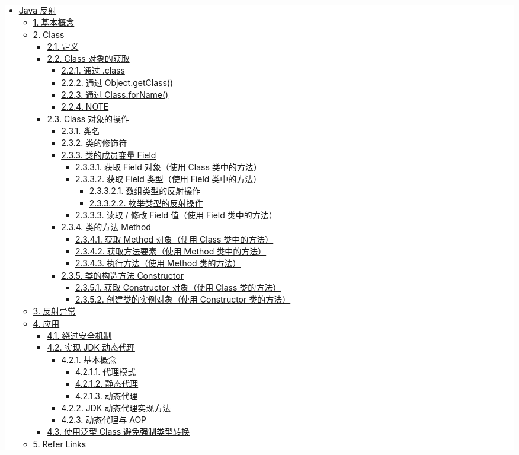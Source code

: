 - [Java 反射](#java-%E5%8F%8D%E5%B0%84)
  - [1. 基本概念](#1-%E5%9F%BA%E6%9C%AC%E6%A6%82%E5%BF%B5)
  - [2. Class](#2-class)
    - [2.1. 定义](#21-%E5%AE%9A%E4%B9%89)
    - [2.2. Class 对象的获取](#22-class-%E5%AF%B9%E8%B1%A1%E7%9A%84%E8%8E%B7%E5%8F%96)
      - [2.2.1. 通过 .class](#221-%E9%80%9A%E8%BF%87-class)
      - [2.2.2. 通过 Object.getClass()](#222-%E9%80%9A%E8%BF%87-objectgetclass)
      - [2.2.3. 通过 Class.forName()](#223-%E9%80%9A%E8%BF%87-classforname)
      - [2.2.4. NOTE](#224-note)
    - [2.3. Class 对象的操作](#23-class-%E5%AF%B9%E8%B1%A1%E7%9A%84%E6%93%8D%E4%BD%9C)
      - [2.3.1. 类名](#231-%E7%B1%BB%E5%90%8D)
      - [2.3.2. 类的修饰符](#232-%E7%B1%BB%E7%9A%84%E4%BF%AE%E9%A5%B0%E7%AC%A6)
      - [2.3.3. 类的成员变量 Field](#233-%E7%B1%BB%E7%9A%84%E6%88%90%E5%91%98%E5%8F%98%E9%87%8F-field)
        - [2.3.3.1. 获取 Field 对象（使用 Class 类中的方法）](#2331-%E8%8E%B7%E5%8F%96-field-%E5%AF%B9%E8%B1%A1%EF%BC%88%E4%BD%BF%E7%94%A8-class-%E7%B1%BB%E4%B8%AD%E7%9A%84%E6%96%B9%E6%B3%95%EF%BC%89)
        - [2.3.3.2. 获取 Field 类型（使用 Field 类中的方法）](#2332-%E8%8E%B7%E5%8F%96-field-%E7%B1%BB%E5%9E%8B%EF%BC%88%E4%BD%BF%E7%94%A8-field-%E7%B1%BB%E4%B8%AD%E7%9A%84%E6%96%B9%E6%B3%95%EF%BC%89)
          - [2.3.3.2.1. 数组类型的反射操作](#23321-%E6%95%B0%E7%BB%84%E7%B1%BB%E5%9E%8B%E7%9A%84%E5%8F%8D%E5%B0%84%E6%93%8D%E4%BD%9C)
          - [2.3.3.2.2. 枚举类型的反射操作](#23322-%E6%9E%9A%E4%B8%BE%E7%B1%BB%E5%9E%8B%E7%9A%84%E5%8F%8D%E5%B0%84%E6%93%8D%E4%BD%9C)
        - [2.3.3.3. 读取 / 修改 Field 值（使用 Field 类中的方法）](#2333-%E8%AF%BB%E5%8F%96-%E4%BF%AE%E6%94%B9-field-%E5%80%BC%EF%BC%88%E4%BD%BF%E7%94%A8-field-%E7%B1%BB%E4%B8%AD%E7%9A%84%E6%96%B9%E6%B3%95%EF%BC%89)
      - [2.3.4. 类的方法 Method](#234-%E7%B1%BB%E7%9A%84%E6%96%B9%E6%B3%95-method)
        - [2.3.4.1. 获取 Method 对象（使用 Class 类中的方法）](#2341-%E8%8E%B7%E5%8F%96-method-%E5%AF%B9%E8%B1%A1%EF%BC%88%E4%BD%BF%E7%94%A8-class-%E7%B1%BB%E4%B8%AD%E7%9A%84%E6%96%B9%E6%B3%95%EF%BC%89)
        - [2.3.4.2. 获取方法要素（使用 Method 类中的方法）](#2342-%E8%8E%B7%E5%8F%96%E6%96%B9%E6%B3%95%E8%A6%81%E7%B4%A0%EF%BC%88%E4%BD%BF%E7%94%A8-method-%E7%B1%BB%E4%B8%AD%E7%9A%84%E6%96%B9%E6%B3%95%EF%BC%89)
        - [2.3.4.3. 执行方法（使用 Method 类的方法）](#2343-%E6%89%A7%E8%A1%8C%E6%96%B9%E6%B3%95%EF%BC%88%E4%BD%BF%E7%94%A8-method-%E7%B1%BB%E7%9A%84%E6%96%B9%E6%B3%95%EF%BC%89)
      - [2.3.5. 类的构造方法 Constructor](#235-%E7%B1%BB%E7%9A%84%E6%9E%84%E9%80%A0%E6%96%B9%E6%B3%95-constructor)
        - [2.3.5.1. 获取 Constructor 对象（使用 Class 类的方法）](#2351-%E8%8E%B7%E5%8F%96-constructor-%E5%AF%B9%E8%B1%A1%EF%BC%88%E4%BD%BF%E7%94%A8-class-%E7%B1%BB%E7%9A%84%E6%96%B9%E6%B3%95%EF%BC%89)
        - [2.3.5.2. 创建类的实例对象（使用 Constructor 类的方法）](#2352-%E5%88%9B%E5%BB%BA%E7%B1%BB%E7%9A%84%E5%AE%9E%E4%BE%8B%E5%AF%B9%E8%B1%A1%EF%BC%88%E4%BD%BF%E7%94%A8-constructor-%E7%B1%BB%E7%9A%84%E6%96%B9%E6%B3%95%EF%BC%89)
  - [3. 反射异常](#3-%E5%8F%8D%E5%B0%84%E5%BC%82%E5%B8%B8)
  - [4. 应用](#4-%E5%BA%94%E7%94%A8)
    - [4.1. 绕过安全机制](#41-%E7%BB%95%E8%BF%87%E5%AE%89%E5%85%A8%E6%9C%BA%E5%88%B6)
    - [4.2. 实现 JDK 动态代理](#42-%E5%AE%9E%E7%8E%B0-jdk-%E5%8A%A8%E6%80%81%E4%BB%A3%E7%90%86)
      - [4.2.1. 基本概念](#421-%E5%9F%BA%E6%9C%AC%E6%A6%82%E5%BF%B5)
        - [4.2.1.1. 代理模式](#4211-%E4%BB%A3%E7%90%86%E6%A8%A1%E5%BC%8F)
        - [4.2.1.2. 静态代理](#4212-%E9%9D%99%E6%80%81%E4%BB%A3%E7%90%86)
        - [4.2.1.3. 动态代理](#4213-%E5%8A%A8%E6%80%81%E4%BB%A3%E7%90%86)
      - [4.2.2. JDK 动态代理实现方法](#422-jdk-%E5%8A%A8%E6%80%81%E4%BB%A3%E7%90%86%E5%AE%9E%E7%8E%B0%E6%96%B9%E6%B3%95)
      - [4.2.3. 动态代理与 AOP](#423-%E5%8A%A8%E6%80%81%E4%BB%A3%E7%90%86%E4%B8%8E-aop)
    - [4.3. 使用泛型 Class 避免强制类型转换](#43-%E4%BD%BF%E7%94%A8%E6%B3%9B%E5%9E%8B-class-%E9%81%BF%E5%85%8D%E5%BC%BA%E5%88%B6%E7%B1%BB%E5%9E%8B%E8%BD%AC%E6%8D%A2)
  - [5. Refer Links](#5-refer-links)
